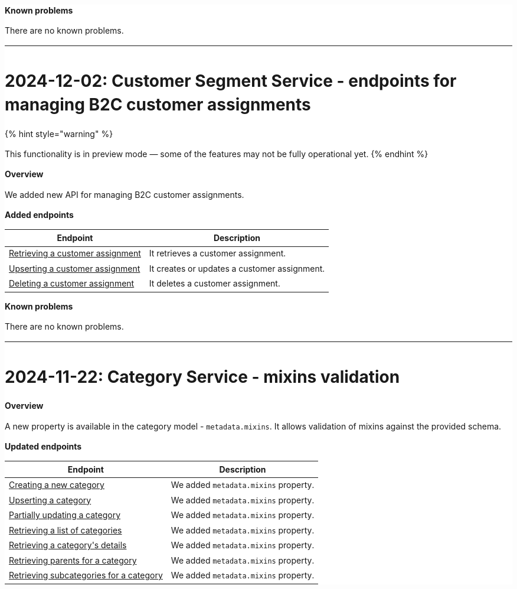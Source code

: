 **Known problems**

There are no known problems.

---

<Badge tag="newFeature"
date="2024-12-02"
/>

# 2024-12-02: Customer Segment Service - endpoints for managing B2C customer assignments

{% hint style="warning" %}

This functionality is in preview mode — some of the features may not be fully operational yet.
{% endhint %}

**Overview**

We added new API for managing B2C customer assignments.

**Added endpoints**

| Endpoint                                                                                                                      | Description                                  |
| ----------------------------------------------------------------------------------------------------------------------------- | -------------------------------------------- |
| [Retrieving a customer assignment](https://developer.emporix.io/api-references/api-guides/companies-and-customers/customer-segments/api-reference/customers-assignments#get-customer-segment-tenant-segments-segmentid-customers-customerid) | It retrieves a customer assignment.          |
| [Upserting a customer assignment](https://developer.emporix.io/api-references/api-guides/companies-and-customers/customer-segments/api-reference/customers-assignments#put-customer-segment-tenant-segments-segmentid-customers-customerid)    | It creates or updates a customer assignment. |
| [Deleting a customer assignment](https://developer.emporix.io/api-references/api-guides/companies-and-customers/customer-segments/api-reference/customers-assignments#delete-customer-segment-tenant-segments-segmentid-customers-customerid)  | It deletes a customer assignment.            |

**Known problems**

There are no known problems.

---

<Badge
    tag="improvement"
    date="2024-11-22"
/>

# 2024-11-22: Category Service - mixins validation

**Overview**

A new property is available in the category model - `metadata.mixins`. It allows validation of mixins against the provided schema.

**Updated endpoints**

| Endpoint                                                                                                      | Description                          |
| ------------------------------------------------------------------------------------------------------------- | ------------------------------------ |
| [Creating a new category](https://developer.emporix.io/api-references/api-guides/catalogs-and-categories/category-tree/api-reference/category-resources#post-category-tenant-categories)                    | We added `metadata.mixins` property. |
| [Upserting a category](https://developer.emporix.io/api-references/api-guides/catalogs-and-categories/category-tree/api-reference/category-resources#put-category-tenant-categories-categoryid)                         | We added `metadata.mixins` property. |
| [Partially updating a category](https://developer.emporix.io/api-references/api-guides/catalogs-and-categories/category-tree/api-reference/category-resources#patch-category-tenant-categories-categoryid)             | We added `metadata.mixins` property. |
| [Retrieving a list of categories](https://developer.emporix.io/api-references/api-guides/catalogs-and-categories/category-tree/api-reference/category-resources#get-category-tenant-categories)             | We added `metadata.mixins` property. |
| [Retrieving a category's details](https://developer.emporix.io/api-references/api-guides/catalogs-and-categories/category-tree/api-reference/category-resources#get-category-tenant-categories-categoryid)           | We added `metadata.mixins` property. |
| [Retrieving parents for a category](https://developer.emporix.io/api-references/api-guides/catalogs-and-categories/category-tree/api-reference/category-resources#get-category-tenant-categories-categoryid-parents) | We added `metadata.mixins` property. |
| [Retrieving subcategories for a category](https://developer.emporix.io/api-references/api-guides/catalogs-and-categories/category-tree/api-reference/category-resources#get-category-tenant-categories-categoryid-subcategories)  | We added `metadata.mixins` property. |
